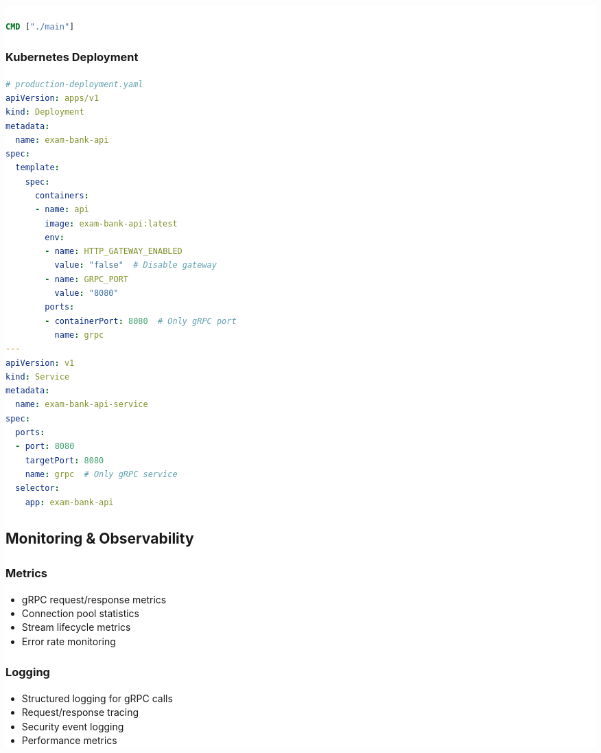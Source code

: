 ```dockerfile

CMD ["./main"]
```

### Kubernetes Deployment

```yaml
# production-deployment.yaml
apiVersion: apps/v1
kind: Deployment
metadata:
  name: exam-bank-api
spec:
  template:
    spec:
      containers:
      - name: api
        image: exam-bank-api:latest
        env:
        - name: HTTP_GATEWAY_ENABLED
          value: "false"  # Disable gateway
        - name: GRPC_PORT
          value: "8080"
        ports:
        - containerPort: 8080  # Only gRPC port
          name: grpc
---
apiVersion: v1
kind: Service
metadata:
  name: exam-bank-api-service
spec:
  ports:
  - port: 8080
    targetPort: 8080
    name: grpc  # Only gRPC service
  selector:
    app: exam-bank-api
```

## Monitoring & Observability

### Metrics
- gRPC request/response metrics
- Connection pool statistics
- Stream lifecycle metrics
- Error rate monitoring

### Logging
- Structured logging for gRPC calls
- Request/response tracing
- Security event logging
- Performance metrics
